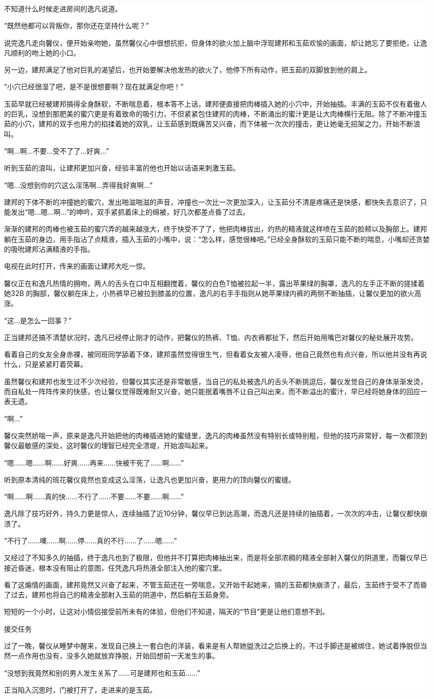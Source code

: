 不知道什么时候走进房间的逸凡说道。

“既然他都可以背叛你，那你还在坚持什么呢？”

说完逸凡走向馨仪，便开始亲吻她，虽然馨仪心中很想抗拒，但身体的欲火加上脑中浮现建邦和玉茹欢愉的画面，却让她忘了要拒绝，让逸凡顺利的吻上她的小口。

另一边，建邦满足了他对巨乳的渴望后，也开始要解决他发热的欲火了，他停下所有动作，把玉茹的双脚放到他的肩上。

“小穴已经很湿了吧，是不是很想要啊？现在就满足你吧！”

玉茹早就已经被建邦搞得全身酥软，不断喘息着，根本答不上话，建邦便直接把肉棒插入她的小穴中，开始抽插。丰满的玉茹不仅有着傲人的巨乳，没想到那肥美的蜜穴更是有着致命的吸引力，不但紧紧包住建邦的肉棒，不断涌出的蜜汁更是让大肉棒横行无阻。除了不断冲撞玉茹的小穴，建邦的双手也用力的掐揉着她的双乳，让玉茹感到既痛苦又兴奋，而下体被一次次的撞击，更让她毫无招架之力，开始不断浪叫。

“啊…啊…不要…受不了了…好爽…”

听到玉茹的浪叫，让建邦更加兴奋，经验丰富的他也开始以话语来刺激玉茹。

“嗯…没想到你的穴这么淫荡啊…弄得我好爽啊…”

建邦的下体不断的冲撞她的蜜穴，发出啪滋啪滋的声音，冲撞也一次比一次更加深入，让玉茹分不清是疼痛还是快感，都快失去意识了，只能发出“嗯…嗯…啊…”的呻吟，双手紧抓着床上的绵被，好几次都差点昏了过去。

渐渐的建邦的肉棒也被玉茹的蜜穴弄的越来越涨大，终于快受不了了，他把肉棒拔出，灼热的精液就这样喷在玉茹的脸颊以及胸部上。建邦躺在玉茹的身边，用手指沾了点精液，插入玉茹的小嘴中，说：“怎么样，感觉很棒吧。”已经全身酥软的玉茹只能不断的喘息，小嘴却还贪婪的吸吮建邦沾满精液的手指。

电视在此时打开，传来的画面让建邦大吃一惊。

馨仪正在和逸凡热情的拥吻，两人的舌头在口中互相翻搅着，馨仪的白色T恤被拉起一半，露出苹果绿的胸罩，逸凡的左手正不断的搓揉着她32B 的胸部，馨仪躺在床上，小热裤早已被拉到膝盖的位置，逸凡的右手手指则从她苹果绿内裤的两侧不断抽插，让馨仪更加的欲火高涨。

“这…是怎么一回事？”

正当建邦还搞不清楚状况时，逸凡已经停止刚才的动作，把馨仪的热裤、T恤、内衣裤都扯下，然后开始用嘴巴对馨仪的秘处展开攻势。

看着自己的女友全身赤裸，被同班同学舔着下体，建邦虽然觉得很生气，但看着女友被人凌辱，他自己竟然也有点兴奋，所以他并没有再说什么，只是紧紧盯着荧幕。

虽然馨仪和建邦也发生过不少次经验，但馨仪其实还是非常敏感，当自己的私处被逸凡的舌头不断挑逗后，馨仪发觉自己的身体渐渐发烫，而自私处一阵阵传来的快感，也让馨仪觉得既难耐又兴奋，她只能抿着嘴唇不让自己叫出来，而不断溢出的蜜汁，早已经将她身体的回应一表无遗。

“啊…”

馨仪突然娇喘一声，原来是逸凡开始把他的肉棒插进她的蜜缝里，逸凡的肉棒虽然没有特别长或特别粗，但他的技巧非常好，每一次都顶到馨仪最敏感的深处，这时馨仪的理智已经完全溃堤，开始浪叫起来。

“嗯……嗯……啊……好爽……再来……快被干死了……啊……”

听到原本清纯的班花馨仪竟然也变成这么淫荡，让逸凡也更加兴奋，更用力的顶向馨仪的蜜缝。

“啊……啊……真的快……不行了……不要……不要……啊……”

逸凡除了技巧好外，持久力更是惊人，连续抽插了近10分钟，馨仪早已到达高潮，而逸凡还是持续的抽插着，一次次的冲击，让馨仪都快崩溃了。

“不行了……噢……啊……停……真的不行……了……嗯……”

又经过了不知多久的抽插，终于逸凡也到了极限，但他并不打算把肉棒抽出来，而是将全部浓稠的精液全部射入馨仪的阴道里，而馨仪早已接近昏迷，根本没有阻止的意图，任凭逸凡将热液全部注入他的蜜穴里。

看了这煽情的画面，建邦竟然又兴奋了起来，不管玉茹还在一旁喘息，又开始干起她来，搞的玉茹都快崩溃了，最后，玉茹终于受不了而昏了过去，建邦也将自己的精液全部射入玉茹的阴道中，然后躺在玉茹身旁。

短短的一个小时，让这对小情侣接受前所未有的体验，但他们不知道，隔天的“节目”更是让他们意想不到。

援交任务

过了一晚，馨仪从睡梦中醒来，发现自己换上一套白色的洋装，看来是有人帮她盥洗过之后换上的，不过手脚还是被绑住，她试着挣脱但当然一点作用也没有，没多久她就放弃挣脱，开始回想前一天发生的事。

“没想到我竟然和别的男人发生关系了……可是建邦也和玉茹……”

正当陷入沉思时，门被打开了，走进来的是玉茹。
